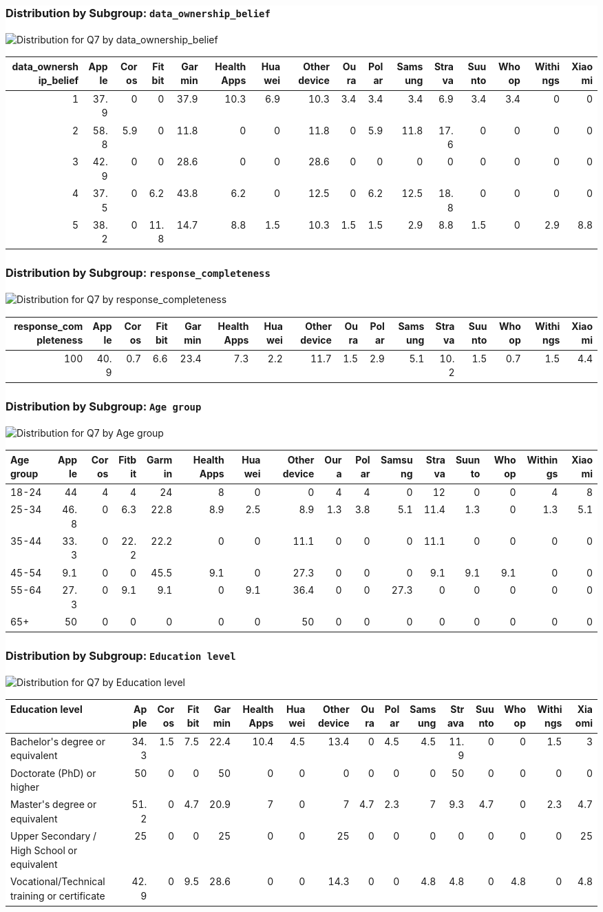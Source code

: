 ### Distribution by Subgroup: `data_ownership_belief`

![Distribution for Q7 by data_ownership_belief](../data/img/subgroup_ana/Q7_by_data_ownership_belief.png)

|   data_ownership_belief |   Apple |   Coros |   Fitbit |   Garmin |   Health Apps |   Huawei |   Other device |   Oura |   Polar |   Samsung |   Strava |   Suunto |   Whoop |   Withings |   Xiaomi |
|------------------------:|--------:|--------:|---------:|---------:|--------------:|---------:|---------------:|-------:|--------:|----------:|---------:|---------:|--------:|-----------:|---------:|
|                       1 |    37.9 |     0   |      0   |     37.9 |          10.3 |      6.9 |           10.3 |    3.4 |     3.4 |       3.4 |      6.9 |      3.4 |     3.4 |        0   |      0   |
|                       2 |    58.8 |     5.9 |      0   |     11.8 |           0   |      0   |           11.8 |    0   |     5.9 |      11.8 |     17.6 |      0   |     0   |        0   |      0   |
|                       3 |    42.9 |     0   |      0   |     28.6 |           0   |      0   |           28.6 |    0   |     0   |       0   |      0   |      0   |     0   |        0   |      0   |
|                       4 |    37.5 |     0   |      6.2 |     43.8 |           6.2 |      0   |           12.5 |    0   |     6.2 |      12.5 |     18.8 |      0   |     0   |        0   |      0   |
|                       5 |    38.2 |     0   |     11.8 |     14.7 |           8.8 |      1.5 |           10.3 |    1.5 |     1.5 |       2.9 |      8.8 |      1.5 |     0   |        2.9 |      8.8 |

### Distribution by Subgroup: `response_completeness`

![Distribution for Q7 by response_completeness](../data/img/subgroup_ana/Q7_by_response_completeness.png)

|   response_completeness |   Apple |   Coros |   Fitbit |   Garmin |   Health Apps |   Huawei |   Other device |   Oura |   Polar |   Samsung |   Strava |   Suunto |   Whoop |   Withings |   Xiaomi |
|------------------------:|--------:|--------:|---------:|---------:|--------------:|---------:|---------------:|-------:|--------:|----------:|---------:|---------:|--------:|-----------:|---------:|
|                     100 |    40.9 |     0.7 |      6.6 |     23.4 |           7.3 |      2.2 |           11.7 |    1.5 |     2.9 |       5.1 |     10.2 |      1.5 |     0.7 |        1.5 |      4.4 |

### Distribution by Subgroup: `Age group`

![Distribution for Q7 by Age group](../data/img/subgroup_ana/Q7_by_Age_group.png)

| Age group   |   Apple |   Coros |   Fitbit |   Garmin |   Health Apps |   Huawei |   Other device |   Oura |   Polar |   Samsung |   Strava |   Suunto |   Whoop |   Withings |   Xiaomi |
|:------------|--------:|--------:|---------:|---------:|--------------:|---------:|---------------:|-------:|--------:|----------:|---------:|---------:|--------:|-----------:|---------:|
| 18-24       |    44   |       4 |      4   |     24   |           8   |      0   |            0   |    4   |     4   |       0   |     12   |      0   |     0   |        4   |      8   |
| 25-34       |    46.8 |       0 |      6.3 |     22.8 |           8.9 |      2.5 |            8.9 |    1.3 |     3.8 |       5.1 |     11.4 |      1.3 |     0   |        1.3 |      5.1 |
| 35-44       |    33.3 |       0 |     22.2 |     22.2 |           0   |      0   |           11.1 |    0   |     0   |       0   |     11.1 |      0   |     0   |        0   |      0   |
| 45-54       |     9.1 |       0 |      0   |     45.5 |           9.1 |      0   |           27.3 |    0   |     0   |       0   |      9.1 |      9.1 |     9.1 |        0   |      0   |
| 55-64       |    27.3 |       0 |      9.1 |      9.1 |           0   |      9.1 |           36.4 |    0   |     0   |      27.3 |      0   |      0   |     0   |        0   |      0   |
| 65+         |    50   |       0 |      0   |      0   |           0   |      0   |           50   |    0   |     0   |       0   |      0   |      0   |     0   |        0   |      0   |

### Distribution by Subgroup: `Education level`

![Distribution for Q7 by Education level](../data/img/subgroup_ana/Q7_by_Education_level.png)

| Education level                              |   Apple |   Coros |   Fitbit |   Garmin |   Health Apps |   Huawei |   Other device |   Oura |   Polar |   Samsung |   Strava |   Suunto |   Whoop |   Withings |   Xiaomi |
|:---------------------------------------------|--------:|--------:|---------:|---------:|--------------:|---------:|---------------:|-------:|--------:|----------:|---------:|---------:|--------:|-----------:|---------:|
| Bachelor's degree or equivalent              |    34.3 |     1.5 |      7.5 |     22.4 |          10.4 |      4.5 |           13.4 |    0   |     4.5 |       4.5 |     11.9 |      0   |     0   |        1.5 |      3   |
| Doctorate (PhD) or higher                    |    50   |     0   |      0   |     50   |           0   |      0   |            0   |    0   |     0   |       0   |     50   |      0   |     0   |        0   |      0   |
| Master's degree or equivalent                |    51.2 |     0   |      4.7 |     20.9 |           7   |      0   |            7   |    4.7 |     2.3 |       7   |      9.3 |      4.7 |     0   |        2.3 |      4.7 |
| Upper Secondary / High School or equivalent  |    25   |     0   |      0   |     25   |           0   |      0   |           25   |    0   |     0   |       0   |      0   |      0   |     0   |        0   |     25   |
| Vocational/Technical training or certificate |    42.9 |     0   |      9.5 |     28.6 |           0   |      0   |           14.3 |    0   |     0   |       4.8 |      4.8 |      0   |     4.8 |        0   |      4.8 |
